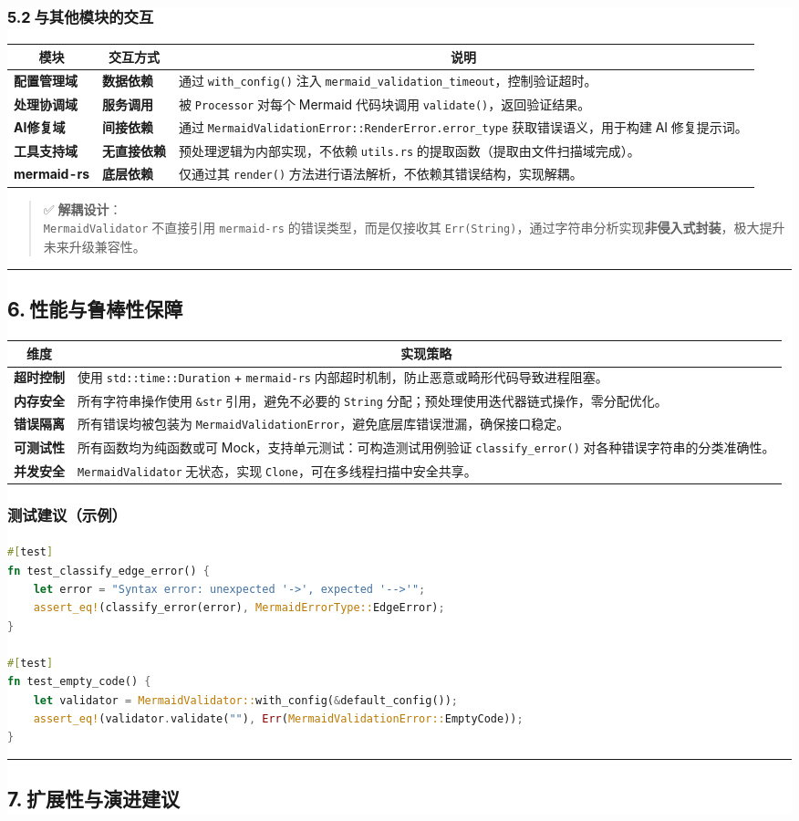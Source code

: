 ### **5.2 与其他模块的交互**

| 模块 | 交互方式 | 说明 |
|------|----------|------|
| **配置管理域** | **数据依赖** | 通过 `with_config()` 注入 `mermaid_validation_timeout`，控制验证超时。 |
| **处理协调域** | **服务调用** | 被 `Processor` 对每个 Mermaid 代码块调用 `validate()`，返回验证结果。 |
| **AI修复域** | **间接依赖** | 通过 `MermaidValidationError::RenderError.error_type` 获取错误语义，用于构建 AI 修复提示词。 |
| **工具支持域** | **无直接依赖** | 预处理逻辑为内部实现，不依赖 `utils.rs` 的提取函数（提取由文件扫描域完成）。 |
| **mermaid-rs** | **底层依赖** | 仅通过其 `render()` 方法进行语法解析，不依赖其错误结构，实现解耦。 |

> ✅ **解耦设计**：  
> `MermaidValidator` 不直接引用 `mermaid-rs` 的错误类型，而是仅接收其 `Err(String)`，通过字符串分析实现**非侵入式封装**，极大提升未来升级兼容性。

---

## **6. 性能与鲁棒性保障**

| 维度 | 实现策略 |
|------|----------|
| **超时控制** | 使用 `std::time::Duration` + `mermaid-rs` 内部超时机制，防止恶意或畸形代码导致进程阻塞。 |
| **内存安全** | 所有字符串操作使用 `&str` 引用，避免不必要的 `String` 分配；预处理使用迭代器链式操作，零分配优化。 |
| **错误隔离** | 所有错误均被包装为 `MermaidValidationError`，避免底层库错误泄漏，确保接口稳定。 |
| **可测试性** | 所有函数均为纯函数或可 Mock，支持单元测试：可构造测试用例验证 `classify_error()` 对各种错误字符串的分类准确性。 |
| **并发安全** | `MermaidValidator` 无状态，实现 `Clone`，可在多线程扫描中安全共享。 |

### **测试建议（示例）**

```rust
#[test]
fn test_classify_edge_error() {
    let error = "Syntax error: unexpected '->', expected '-->'";
    assert_eq!(classify_error(error), MermaidErrorType::EdgeError);
}

#[test]
fn test_empty_code() {
    let validator = MermaidValidator::with_config(&default_config());
    assert_eq!(validator.validate(""), Err(MermaidValidationError::EmptyCode));
}
```

---

## **7. 扩展性与演进建议**
